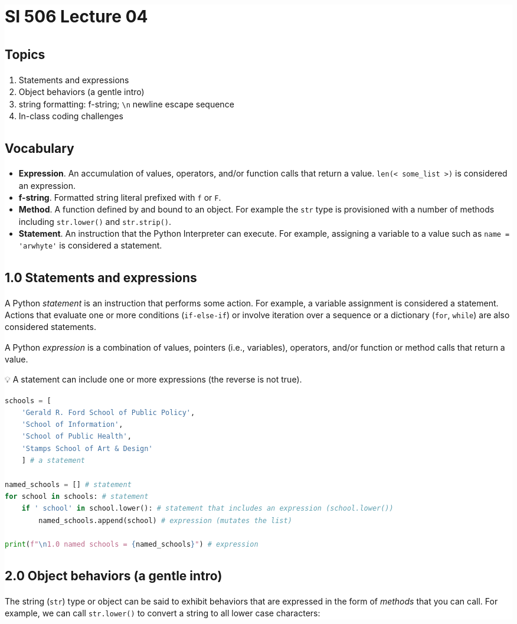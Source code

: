 # SI 506 Lecture 04

## Topics

1. Statements and expressions
2. Object behaviors (a gentle intro)
3. string formatting: f-string; `\n` newline escape sequence
4. In-class coding challenges

## Vocabulary

* __Expression__. An accumulation of values, operators, and/or function calls that return a value.
  `len(< some_list >)` is considered an expression.
* __f-string__. Formatted string literal prefixed with `f` or `F`.
* __Method__. A function defined by and bound to an object. For example the `str` type is
  provisioned with a number of methods including `str.lower()` and `str.strip()`.
* __Statement__. An instruction that the Python Interpreter can execute. For example, assigning a
  variable to a value such as `name = 'arwhyte'` is considered a statement.

## 1.0 Statements and expressions

A Python _statement_ is an instruction that performs some action. For example, a variable assignment
is considered a statement. Actions that evaluate one or more conditions (`if-else-if`) or involve
iteration over a sequence or a dictionary (`for`, `while`) are also considered statements.

A Python _expression_ is a combination of values, pointers (i.e., variables), operators, and/or
function or method calls that return a value.

:bulb: A statement can include one or more expressions (the reverse is not true).

```python
schools = [
    'Gerald R. Ford School of Public Policy',
    'School of Information',
    'School of Public Health',
    'Stamps School of Art & Design'
    ] # a statement

named_schools = [] # statement
for school in schools: # statement
    if ' school' in school.lower(): # statement that includes an expression (school.lower())
        named_schools.append(school) # expression (mutates the list)

print(f"\n1.0 named schools = {named_schools}") # expression
```

## 2.0 Object behaviors (a gentle intro)

The string (`str`) type or object can be said to exhibit behaviors that are expressed in the form of
_methods_ that you can call. For example, we can call `str.lower()` to convert a string to all
lower case characters:
